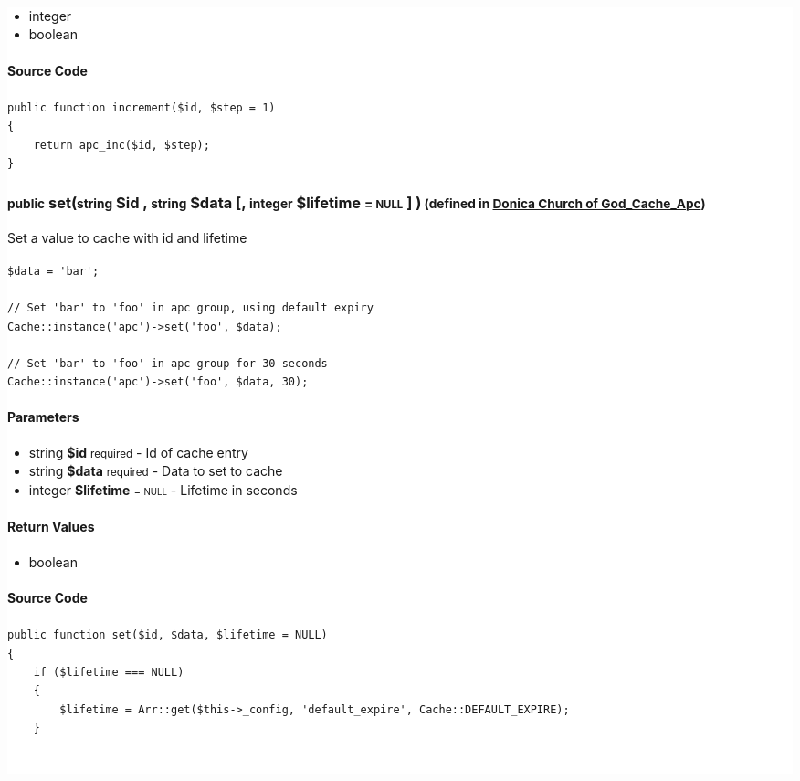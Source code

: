 <ul class='return'>
<li>
<span class='blue'>integer</span>  
</li><li>
<span class='blue'>boolean</span>  
</li></ul>
<div class="method-source">
<h4>Source Code</h4>
<pre>
<code class="language-php">public function increment($id, $step = 1)
{
	return apc_inc($id, $step);
}</code>
</pre>
</div>
</div>

<div class='method'>
<h3 id="set"><small>public</small>  set(<small>string</small> <span class="param" title="Id of cache entry">$id</span> , <small>string</small> <span class="param" title="Data to set to cache">$data</span> [, <small>integer</small> <span class="param" title="Lifetime in seconds">$lifetime</span> <small>= <small>NULL</small></small> ] )<small> (defined in <a href='/documentation/api/Donica Church of God_Cache_Apc'>Donica Church of God_Cache_Apc</a>)</small></h3>
<div class='description'><p>Set a value to cache with id and lifetime</p>

<pre><code>$data = 'bar';

// Set 'bar' to 'foo' in apc group, using default expiry
Cache::instance('apc')-&gt;set('foo', $data);

// Set 'bar' to 'foo' in apc group for 30 seconds
Cache::instance('apc')-&gt;set('foo', $data, 30);
</code></pre>
</div>
<h4>Parameters</h4>
<ul>
<li>
 <span class="blue">string </span><strong> $id</strong> <small>required</small> - Id of cache entry</li>
<li>
 <span class="blue">string </span><strong> $data</strong> <small>required</small> - Data to set to cache</li>
<li>
 <span class="blue">integer </span><strong> $lifetime</strong> <small> = <small>NULL</small></small> - Lifetime in seconds</li>
</ul>
<h4>Return Values</h4>
<ul class='return'>
<li>
<span class='blue'>boolean</span>  
</li></ul>
<div class="method-source">
<h4>Source Code</h4>
<pre>
<code class="language-php">public function set($id, $data, $lifetime = NULL)
{
	if ($lifetime === NULL)
	{
		$lifetime = Arr::get($this-&gt;_config, &#039;default_expire&#039;, Cache::DEFAULT_EXPIRE);
	}
